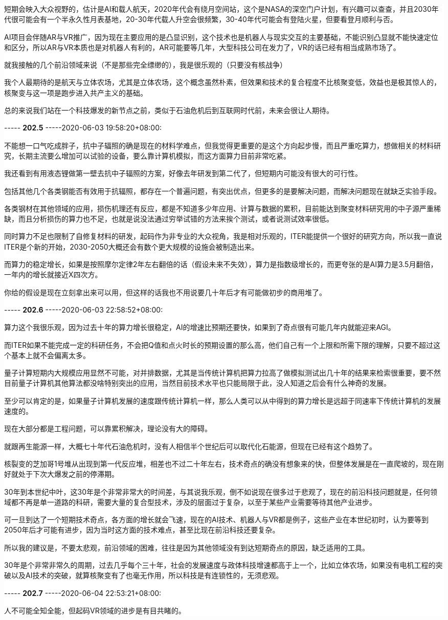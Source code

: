 短期会映入大众视野的，估计是AI和载人航天，2020年代会有绕月空间站，这个是NASA的深空门户计划，有兴趣可以查查，并且2030年代很可能会有一个半永久性月表基地，20-30年代载人升空会很频繁，30-40年代可能会有登陆火星，但要看登月顺利与否。

AI项目会伴随AR与VR推广，因为现在主要应用的是凸显识别，这个技术也是机器人与现实交互的主要基础，不能识别凸显就不能快速定位和区分，所以AR与VR本质也是对机器人有利的，AR可能要等几年，大型科技公司在发力了，VR的话已经有相当成熟市场了。

就我接触的几个前沿领域来说（不是那些完全缥缈的），我是很乐观的（只要没有核战争）

我个人最期待的是航天与立体农场，尤其是立体农场，这个概念虽然朴素，但效果和技术的复合程度不比核聚变低，效益也是极其惊人的，核聚变与这一项是跑步进入共产主义的基础。

总的来说我们站在一个科技爆发的新节点之前，类似于石油危机后到互联网时代前，未来会很让人期待。

----- __202.5__ -----2020-06-03 19:58:20+08:00:

不能想一口气吃成胖子，抗中子辐照的确是现在的材料学难点，但我觉得更重要的是这个方向起步慢，而且严重吃算力，想做相关的材料研究，长期主流要么增加可以试验的设备，要么靠计算机模拟，而这方面算力目前非常吃紧。

我还看到有用液态锂做第一壁去抗中子辐照的方案，好像去年研发到第二代了，但短期内可能没有很大的可行性。

包括其他几个各类钢能否有效用于抗辐照，都存在一个普遍问题，有突出优点，但更多的是要解决问题，而解决问题现在就缺乏实验手段。

各类钢材在其他领域的应用，损伤机理还有反应，都是不知道多少年应用、计算与数据的累积，目前能达到聚变材料研究用的中子源严重稀缺，而且分析损伤的算力也不足，也就是说没法通过穷举试错的方法来挨个测试，或者说测试效率很低。

同时算力不足也限制了自修复材料的研发，起码作为非专业的大众视角，我是相对乐观的，ITER能提供一个很好的研究方向，所以我一直说ITER是个新的开始，2030-2050大概还会有数个更大规模的设施会被制造出来。

而算力的稳定增长，如果是按照摩尔定律2年左右翻倍的话（假设未来不失效），算力是指数级增长的，而更夸张的是AI算力是3.5月翻倍，一年内的增长就接近X四次方。

你给的假设是现在立刻拿出来可以用，但这样的话我也不用说要几十年后才有可能做初步的商用堆了。

----- __202.6__ -----2020-06-03 22:58:52+08:00:

算力这个我很乐观，因为过去十年的算力增长很稳定，AI的增速比预期还要快，如果到了奇点很有可能几年内就能迎来AGI。

而ITER如果不能完成一定的科研任务，不会把Q值和点火时长的预期设置的那么高，他们自己有一个上限和所需下限的理解，只要不超过这个基本上就不会偏离太多。

量子计算短期内大规模应用显然不可能，对并排数据，尤其是当传统计算机把算力拉高了做模拟测试出几十年的结果来检索很重要，要不然目前量子计算机其他算法都没啥特别突出的应用，当然目前技术水平也只能局限于此，没人知道之后会有什么神奇的发展。

至少可以肯定的是，如果量子计算机发展的速度跟传统计算机一样，那么人类可以从中得到的算力增长是远超于同速率下传统计算机的发展速度的。

现在大部分都是工程问题，可以靠累积解决，理论没有大的障碍。

就跟再生能源一样，大概七十年代石油危机时，没有人相信半个世纪后可以取代化石能源，但现在已经有这个趋势了。

核裂变的芝加哥1号堆从出现到第一代反应堆，相差也不过二十年左右，技术奇点的确没有想象来的快，但整体发展是在一直爬坡的，现在刚好就处于下次大爆发之前的停滞期。

30年到本世纪中叶，这30年是个非常非常大的时间差，与其说我乐观，倒不如说现在很多过于悲观了，现在的前沿科技问题就是，任何领域都不再是单一道路的科研，需要大量的复合型技术，涉及的层面过于复杂，以至于某些产业需要等待其他产业进步。

可一旦到达了一个短期技术奇点，各方面的增长就会飞速，现在的AI技术、机器人与VR都是例子，这些产业在本世纪初时，认为要等到2050年后才可能有进步，因为当时这方面的技术难点，甚至比现在前沿科技还要复杂。

所以我的建议是，不要太悲观，前沿领域的困难，往往是因为其他领域没有到达短期奇点的原因，缺乏适用的工具。

30年是个非常非常久的周期，过去几乎每个三十年，社会的发展速度与政体科技增速都高于上一个，比如立体农场，如果没有电机工程的突破以及AI技术的突破，就算核聚变有了也毫无作用，所以科技是有连锁性的，无须悲观。

----- __202.7__ -----2020-06-04 22:53:21+08:00:

人不可能全知全能，但起码VR领域的进步是有目共睹的。
